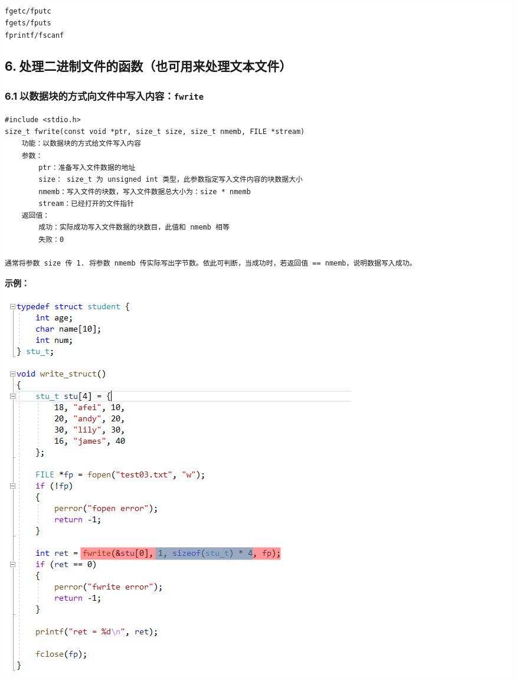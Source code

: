 ```:no-line-numbers
fgetc/fputc
fgets/fputs
fprintf/fscanf 
```

## 6. 处理二进制文件的函数（也可用来处理文本文件）

### 6.1 以数据块的方式向文件中写入内容：`fwrite`

```c:no-line-numbers
#include <stdio.h>
size_t fwrite(const void *ptr, size_t size, size_t nmemb, FILE *stream)
    功能：以数据块的方式给文件写入内容
    参数：
        ptr：准备写入文件数据的地址
        size： size_t 为 unsigned int 类型，此参数指定写入文件内容的块数据大小
        nmemb：写入文件的块数，写入文件数据总大小为：size * nmemb
        stream：已经打开的文件指针
    返回值：
        成功：实际成功写入文件数据的块数目，此值和 nmemb 相等
        失败：0

通常将参数 size 传 1. 将参数 nmemb 传实际写出字节数。依此可判断，当成功时，若返回值 == nmemb，说明数据写入成功。
```

**示例：**

![](./images/day11/03.png)

